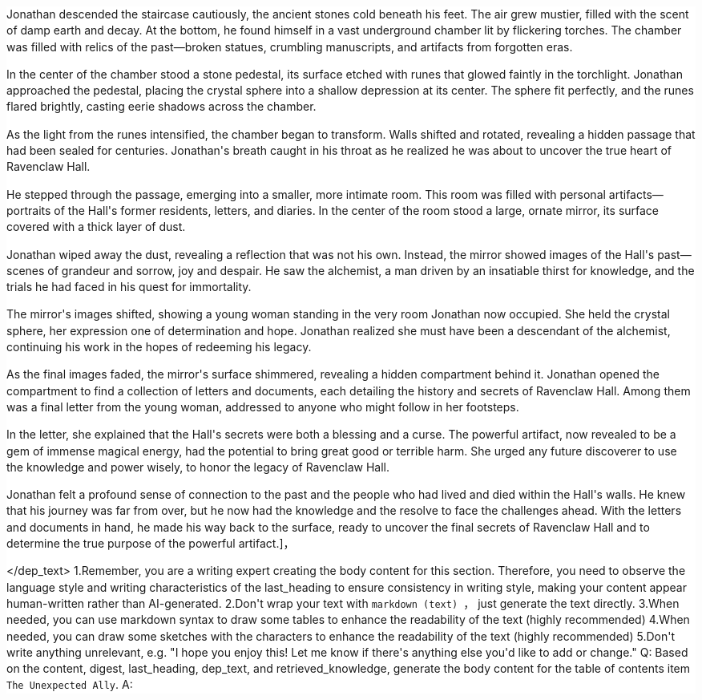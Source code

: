 Jonathan descended the staircase cautiously, the ancient stones cold beneath his feet. The air grew mustier, filled with the scent of damp earth and decay. At the bottom, he found himself in a vast underground chamber lit by flickering torches. The chamber was filled with relics of the past—broken statues, crumbling manuscripts, and artifacts from forgotten eras.

In the center of the chamber stood a stone pedestal, its surface etched with runes that glowed faintly in the torchlight. Jonathan approached the pedestal, placing the crystal sphere into a shallow depression at its center. The sphere fit perfectly, and the runes flared brightly, casting eerie shadows across the chamber.

As the light from the runes intensified, the chamber began to transform. Walls shifted and rotated, revealing a hidden passage that had been sealed for centuries. Jonathan's breath caught in his throat as he realized he was about to uncover the true heart of Ravenclaw Hall.

He stepped through the passage, emerging into a smaller, more intimate room. This room was filled with personal artifacts—portraits of the Hall's former residents, letters, and diaries. In the center of the room stood a large, ornate mirror, its surface covered with a thick layer of dust.

Jonathan wiped away the dust, revealing a reflection that was not his own. Instead, the mirror showed images of the Hall's past—scenes of grandeur and sorrow, joy and despair. He saw the alchemist, a man driven by an insatiable thirst for knowledge, and the trials he had faced in his quest for immortality.

The mirror's images shifted, showing a young woman standing in the very room Jonathan now occupied. She held the crystal sphere, her expression one of determination and hope. Jonathan realized she must have been a descendant of the alchemist, continuing his work in the hopes of redeeming his legacy.

As the final images faded, the mirror's surface shimmered, revealing a hidden compartment behind it. Jonathan opened the compartment to find a collection of letters and documents, each detailing the history and secrets of Ravenclaw Hall. Among them was a final letter from the young woman, addressed to anyone who might follow in her footsteps.

In the letter, she explained that the Hall's secrets were both a blessing and a curse. The powerful artifact, now revealed to be a gem of immense magical energy, had the potential to bring great good or terrible harm. She urged any future discoverer to use the knowledge and power wisely, to honor the legacy of Ravenclaw Hall.

Jonathan felt a profound sense of connection to the past and the people who had lived and died within the Hall's walls. He knew that his journey was far from over, but he now had the knowledge and the resolve to face the challenges ahead. With the letters and documents in hand, he made his way back to the surface, ready to uncover the final secrets of Ravenclaw Hall and to determine the true purpose of the powerful artifact.]，


</dep_text>
<attention>
1.Remember, you are a writing expert creating the body content for this section.
Therefore, you need to observe the language style and writing characteristics of the last_heading to ensure consistency in writing style, making your content appear human-written rather than AI-generated.
2.Don't wrap your text with ```markdown (text) ```， just generate the text directly.
3.When needed, you can use markdown syntax to draw some tables to enhance the readability of the text (highly recommended)
4.When needed, you can draw some sketches with the characters to enhance the readability of the text (highly recommended)
5.Don't write anything unrelevant, e.g. "I hope you enjoy this! Let me know if there's anything else you'd like to add or change."
</attention>
<task>
Q: Based on the content, digest, last_heading, dep_text, and retrieved_knowledge, generate the body content for the table of contents item `The Unexpected Ally`.
A: 
